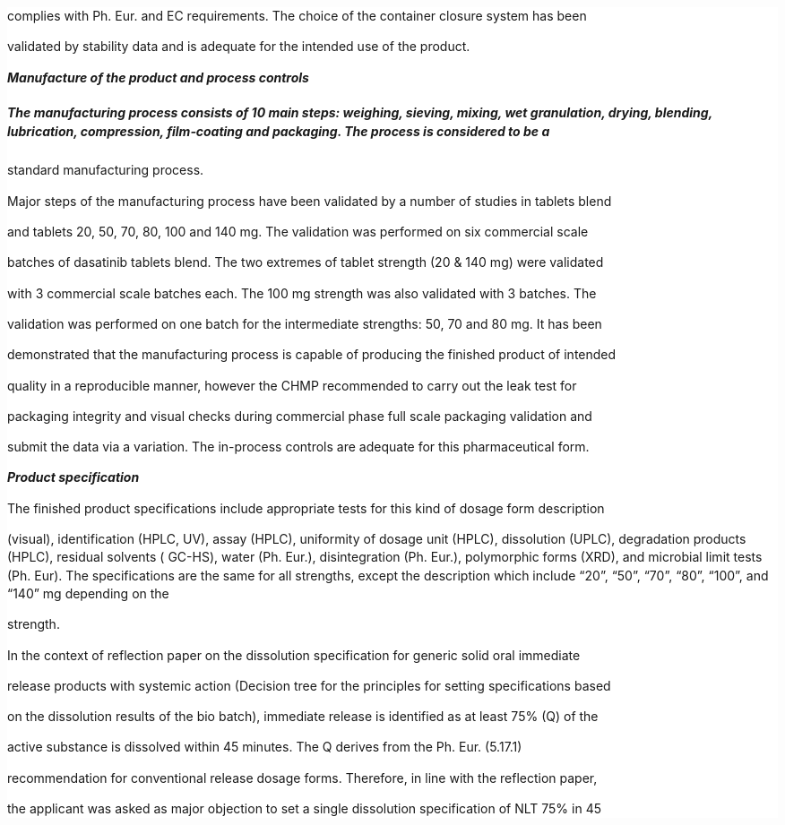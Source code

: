 complies with Ph. Eur. and EC requirements. The choice of the container closure system has been

validated by stability data and is adequate for the intended use of the product.

***Manufacture of the product and process controls***
##### The manufacturing process consists of 10 main steps: weighing, sieving, mixing, wet granulation, drying, blending, lubrication, compression, film‐coating and packaging. The process is considered to be a

standard manufacturing process.

Major steps of the manufacturing process have been validated by a number of studies in tablets blend

and tablets 20, 50, 70, 80, 100 and 140 mg. The validation was performed on six commercial scale

batches of dasatinib tablets blend. The two extremes of tablet strength (20 & 140 mg) were validated

with 3 commercial scale batches each. The 100 mg strength was also validated with 3 batches. The

validation was performed on one batch for the intermediate strengths: 50, 70 and 80 mg. It has been

demonstrated that the manufacturing process is capable of producing the finished product of intended

quality in a reproducible manner, however the CHMP recommended to carry out the leak test for

packaging integrity and visual checks during commercial phase full scale packaging validation and

submit the data via a variation. The in-process controls are adequate for this pharmaceutical form.

***Product specification***

The finished product specifications include appropriate tests for this kind of dosage form description

(visual), identification (HPLC, UV), assay (HPLC), uniformity of dosage unit (HPLC), dissolution (UPLC), degradation products (HPLC), residual solvents ( GC-HS), water (Ph. Eur.), disintegration (Ph. Eur.), polymorphic forms (XRD), and microbial limit tests (Ph. Eur). The specifications are the same for all strengths, except the description which include “20”, “50”, “70”, “80”, “100”, and “140” mg depending on the

strength.

In the context of reflection paper on the dissolution specification for generic solid oral immediate

release products with systemic action (Decision tree for the principles for setting specifications based

on the dissolution results of the bio batch), immediate release is identified as at least 75% (Q) of the

active substance is dissolved within 45 minutes. The Q derives from the Ph. Eur. (5.17.1)

recommendation for conventional release dosage forms. Therefore, in line with the reflection paper,

the applicant was asked as major objection to set a single dissolution specification of NLT 75% in 45
